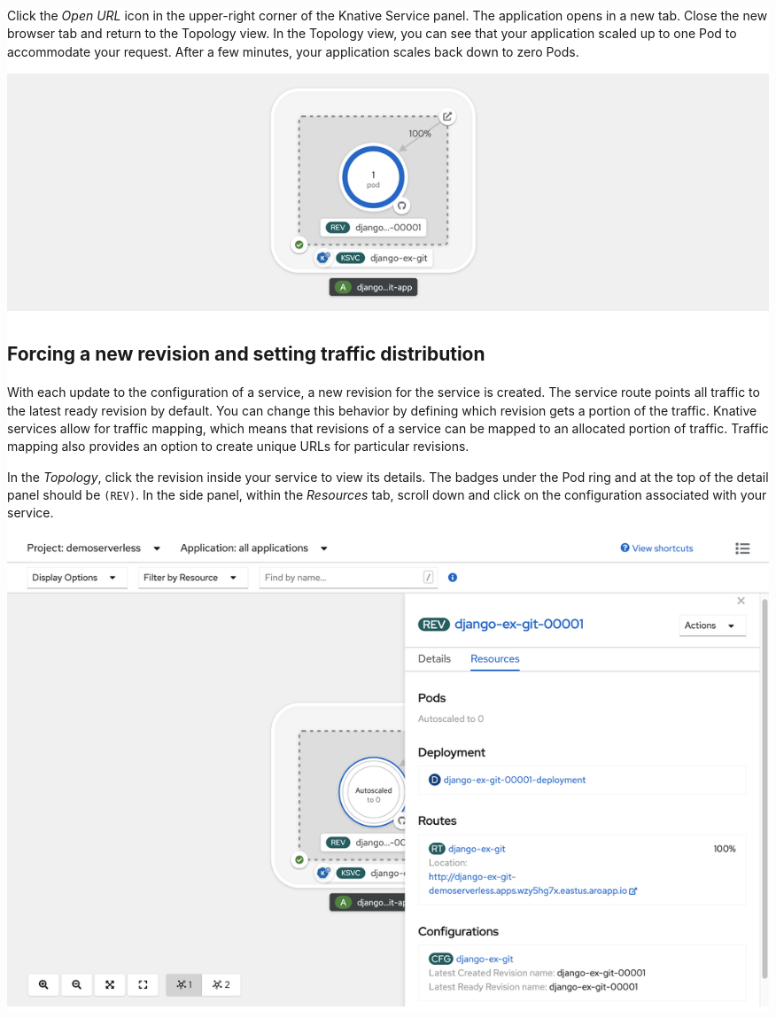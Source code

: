 Click the *Open URL* icon in the upper-right corner of the Knative Service panel. The application opens in a new tab. Close the new browser tab and return to the Topology view. In the Topology view, you can see that your application scaled up to one Pod to accommodate your request. After a few minutes, your application scales back down to zero Pods.

![Azure Red Hat OpenShift project topology - Scaled to one](media/serverless/serverless-scaledtoone.png)

## Forcing a new revision and setting traffic distribution

With each update to the configuration of a service, a new revision for the service is created. The service route points all traffic to the latest ready revision by default. You can change this behavior by defining which revision gets a portion of the traffic. Knative services allow for traffic mapping, which means that revisions of a service can be mapped to an allocated portion of traffic. Traffic mapping also provides an option to create unique URLs for particular revisions.

In the *Topology*, click the revision inside your service to view its details. The badges under the Pod ring and at the top of the detail panel should be `(REV)`. In the side panel, within the *Resources* tab, scroll down and click on the configuration associated with your service.

![Azure Red Hat OpenShift project topology - Revision](media/serverless/serverless-revdetails.png)
